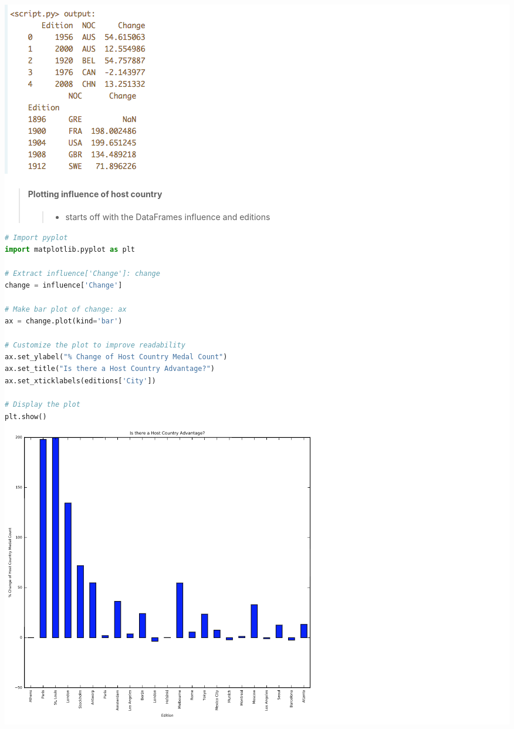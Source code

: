 ![52](https://github.com/htaiwan/note_data_scientist_with_python/blob/master/Asset/52.png)

> #### Plotting influence of host country
> > * starts off with the DataFrames influence and editions

```python
# Import pyplot
import matplotlib.pyplot as plt

# Extract influence['Change']: change
change = influence['Change']

# Make bar plot of change: ax
ax = change.plot(kind='bar')

# Customize the plot to improve readability
ax.set_ylabel("% Change of Host Country Medal Count")
ax.set_title("Is there a Host Country Advantage?")
ax.set_xticklabels(editions['City'])

# Display the plot
plt.show()

``` 
![53](https://github.com/htaiwan/note_data_scientist_with_python/blob/master/Asset/53.png)